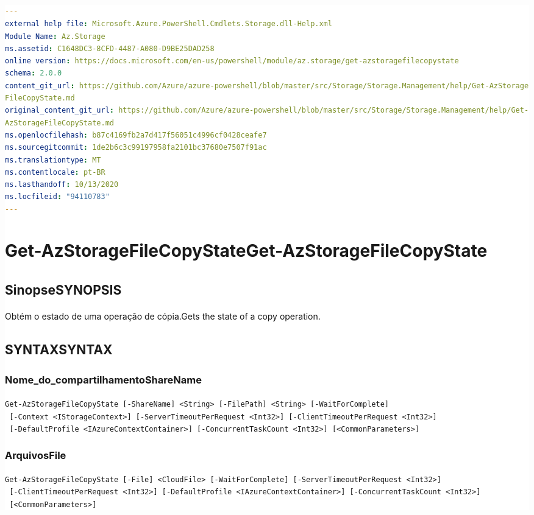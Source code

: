```yaml
---
external help file: Microsoft.Azure.PowerShell.Cmdlets.Storage.dll-Help.xml
Module Name: Az.Storage
ms.assetid: C1648DC3-8CFD-4487-A080-D9BE25DAD258
online version: https://docs.microsoft.com/en-us/powershell/module/az.storage/get-azstoragefilecopystate
schema: 2.0.0
content_git_url: https://github.com/Azure/azure-powershell/blob/master/src/Storage/Storage.Management/help/Get-AzStorageFileCopyState.md
original_content_git_url: https://github.com/Azure/azure-powershell/blob/master/src/Storage/Storage.Management/help/Get-AzStorageFileCopyState.md
ms.openlocfilehash: b87c4169fb2a7d417f56051c4996cf0428ceafe7
ms.sourcegitcommit: 1de2b6c3c99197958fa2101bc37680e7507f91ac
ms.translationtype: MT
ms.contentlocale: pt-BR
ms.lasthandoff: 10/13/2020
ms.locfileid: "94110783"
---
```

# <span data-ttu-id="72c2d-101">Get-AzStorageFileCopyState</span><span class="sxs-lookup"><span data-stu-id="72c2d-101">Get-AzStorageFileCopyState</span></span>

## <span data-ttu-id="72c2d-102">Sinopse</span><span class="sxs-lookup"><span data-stu-id="72c2d-102">SYNOPSIS</span></span>
<span data-ttu-id="72c2d-103">Obtém o estado de uma operação de cópia.</span><span class="sxs-lookup"><span data-stu-id="72c2d-103">Gets the state of a copy operation.</span></span>

## <span data-ttu-id="72c2d-104">SYNTAX</span><span class="sxs-lookup"><span data-stu-id="72c2d-104">SYNTAX</span></span>

### <span data-ttu-id="72c2d-105">Nome_do_compartilhamento</span><span class="sxs-lookup"><span data-stu-id="72c2d-105">ShareName</span></span>
```
Get-AzStorageFileCopyState [-ShareName] <String> [-FilePath] <String> [-WaitForComplete]
 [-Context <IStorageContext>] [-ServerTimeoutPerRequest <Int32>] [-ClientTimeoutPerRequest <Int32>]
 [-DefaultProfile <IAzureContextContainer>] [-ConcurrentTaskCount <Int32>] [<CommonParameters>]
```

### <span data-ttu-id="72c2d-106">Arquivos</span><span class="sxs-lookup"><span data-stu-id="72c2d-106">File</span></span>
```
Get-AzStorageFileCopyState [-File] <CloudFile> [-WaitForComplete] [-ServerTimeoutPerRequest <Int32>]
 [-ClientTimeoutPerRequest <Int32>] [-DefaultProfile <IAzureContextContainer>] [-ConcurrentTaskCount <Int32>]
 [<CommonParameters>]
```
